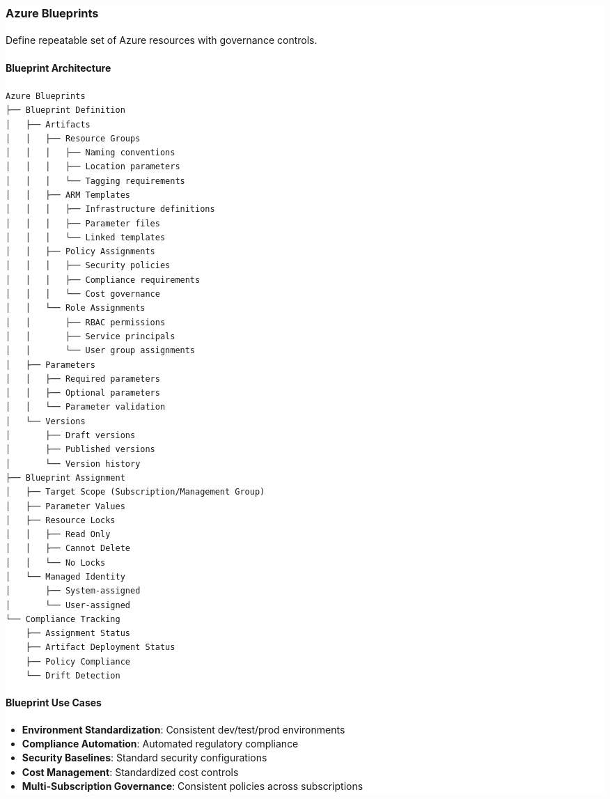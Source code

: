 ### Azure Blueprints
Define repeatable set of Azure resources with governance controls.

#### Blueprint Architecture
```
Azure Blueprints
├── Blueprint Definition
│   ├── Artifacts
│   │   ├── Resource Groups
│   │   │   ├── Naming conventions
│   │   │   ├── Location parameters
│   │   │   └── Tagging requirements
│   │   ├── ARM Templates
│   │   │   ├── Infrastructure definitions
│   │   │   ├── Parameter files
│   │   │   └── Linked templates
│   │   ├── Policy Assignments
│   │   │   ├── Security policies
│   │   │   ├── Compliance requirements
│   │   │   └── Cost governance
│   │   └── Role Assignments
│   │       ├── RBAC permissions
│   │       ├── Service principals
│   │       └── User group assignments
│   ├── Parameters
│   │   ├── Required parameters
│   │   ├── Optional parameters
│   │   └── Parameter validation
│   └── Versions
│       ├── Draft versions
│       ├── Published versions
│       └── Version history
├── Blueprint Assignment
│   ├── Target Scope (Subscription/Management Group)
│   ├── Parameter Values
│   ├── Resource Locks
│   │   ├── Read Only
│   │   ├── Cannot Delete
│   │   └── No Locks
│   └── Managed Identity
│       ├── System-assigned
│       └── User-assigned
└── Compliance Tracking
    ├── Assignment Status
    ├── Artifact Deployment Status
    ├── Policy Compliance
    └── Drift Detection
```

#### Blueprint Use Cases
- **Environment Standardization**: Consistent dev/test/prod environments
- **Compliance Automation**: Automated regulatory compliance
- **Security Baselines**: Standard security configurations
- **Cost Management**: Standardized cost controls
- **Multi-Subscription Governance**: Consistent policies across subscriptions
